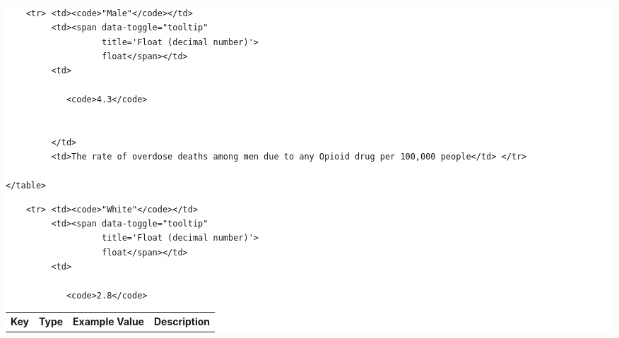         <tr> <td><code>"Male"</code></td>
             <td><span data-toggle="tooltip"
                       title='Float (decimal number)'>
                       float</span></td> 
             <td>
             
                <code>4.3</code>
             
                
             </td> 
             <td>The rate of overdose deaths among men due to any Opioid drug per 100,000 people</td> </tr>
        
    </table>
</div>

    

    

<script>
$(document).ready(function() {
    $( "#explore-Rate-Opioid-Any-Sex" ).dialog({
      autoOpen: false,
      width: 'auto',
      create: function (event, ui) {
        // Set max-width
        $(this).parent().css("maxWidth", "600px");
      }
    });
    
    $("#btn-explore-Rate-Opioid-Any-Sex-Female").click(function() {
        $( "#explore-Rate-Opioid-Any-Sex-Female" ).dialog("open").css({'max-height':"400px", overflow:"auto"});;
        $('.ui-dialog :button').blur();
    });
        
    
    $("#btn-explore-Rate-Opioid-Any-Sex-Male").click(function() {
        $( "#explore-Rate-Opioid-Any-Sex-Male" ).dialog("open").css({'max-height':"400px", overflow:"auto"});;
        $('.ui-dialog :button').blur();
    });
        
    
});
</script>

<div id='explore-Rate-Opioid-Any-Race' title='Dictionary (5 keys)'>
    <table class='table table-sm table-striped table-bordered' >
        <tr> <th>Key</th> <th>Type</th> <th>Example Value</th> <th>Description</th></tr>
        
        <tr> <td><code>"White"</code></td>
             <td><span data-toggle="tooltip"
                       title='Float (decimal number)'>
                       float</span></td> 
             <td>
             
                <code>2.8</code>
             